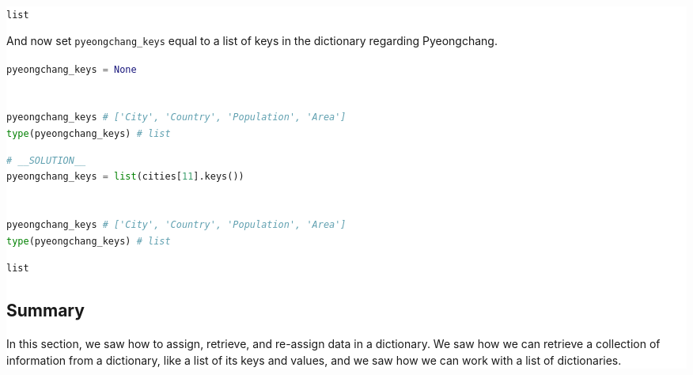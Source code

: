 


    list



And now set `pyeongchang_keys` equal to a list of keys in the dictionary regarding Pyeongchang.


```python
pyeongchang_keys = None


pyeongchang_keys # ['City', 'Country', 'Population', 'Area']
type(pyeongchang_keys) # list
```


```python
# __SOLUTION__ 
pyeongchang_keys = list(cities[11].keys())


pyeongchang_keys # ['City', 'Country', 'Population', 'Area']
type(pyeongchang_keys) # list
```




    list



## Summary

In this section, we saw how to assign, retrieve, and re-assign data in a dictionary.  We saw how we can retrieve a collection of information from a dictionary, like a list of its keys and values, and we saw how we can work with a list of dictionaries.
